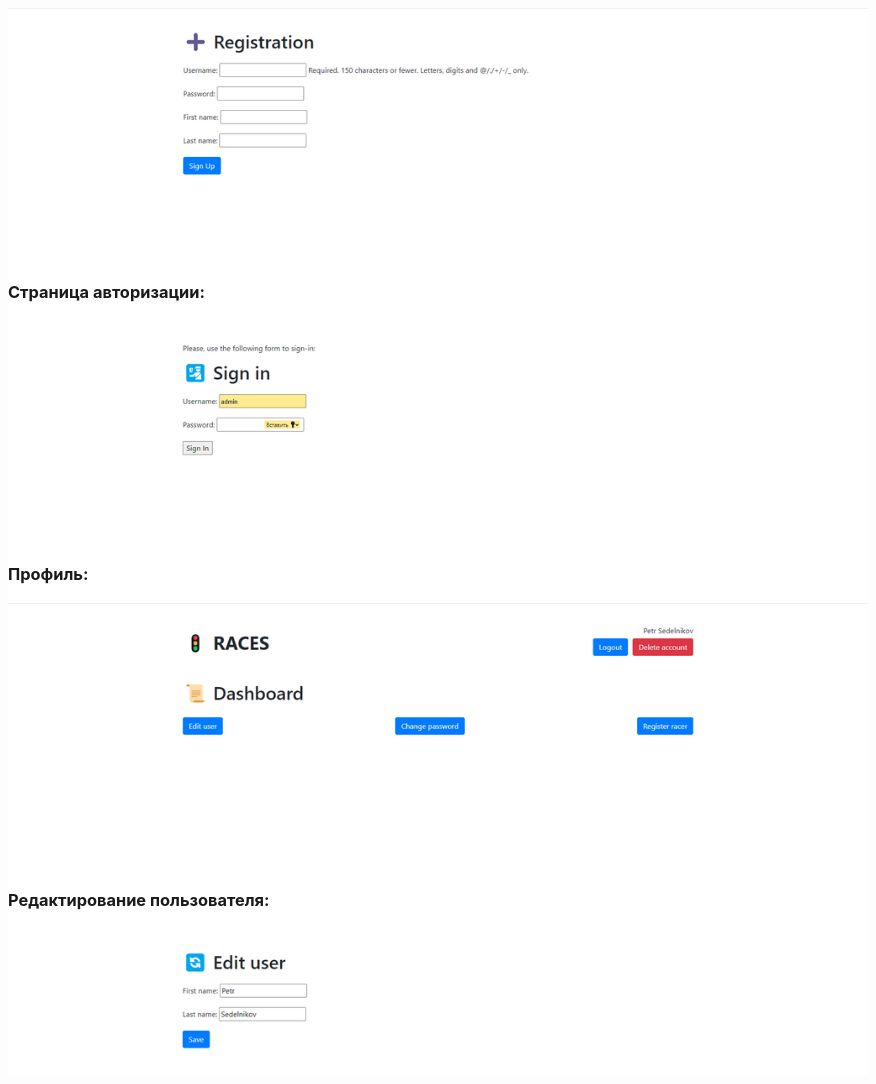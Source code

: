 ![Результат](images/2-2.png)

### Страница авторизации:

![Результат](images/2-3.png)

### Профиль:

![Результат](images/2-4.png)

### Редактирование пользователя:

![Результат](images/2-5.png)
